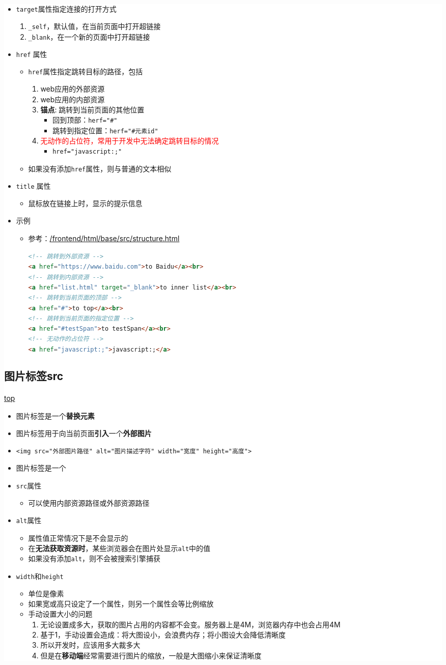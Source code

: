 - `target`属性指定连接的打开方式
    1. `_self`，默认值，在当前页面中打开超链接
    2. `_blank`，在一个新的页面中打开超链接

- `href` 属性
    - `href`属性指定跳转目标的路径，包括
        1. web应用的外部资源
        2. web应用的内部资源
        3. **锚点**: 跳转到当前页面的其他位置
            - 回到顶部：`herf="#"`
            - 跳转到指定位置：`herf="#元素id"`
        4. <label style="color:red">无动作的占位符，常用于开发中无法确定跳转目标的情况</label>
            - `href="javascript:;"`

    - 如果没有添加`href`属性，则与普通的文本相似

- `title` 属性
    - 鼠标放在链接上时，显示的提示信息

- 示例
    - 参考：[/frontend/html/base/src/structure.html](/frontend/html/base/src/structure.html)
    
        ```html
        <!-- 跳转到外部资源 -->
        <a href="https://www.baidu.com">to Baidu</a><br>
        <!-- 跳转到内部资源 -->
        <a href="list.html" target="_blank">to inner list</a><br>
        <!-- 跳转到当前页面的顶部 -->
        <a href="#">to top</a><br>
        <!-- 跳转到当前页面的指定位置 -->
        <a href="#testSpan">to testSpan</a><br>
        <!-- 无动作的占位符 -->
        <a href="javascript:;">javascript:;</a>
        ```

## 图片标签src
[top](#catalog)
- 图片标签是一个**替换元素**
- 图片标签用于向当前页面**引入**一个**外部图片**
- `<img src="外部图片路径" alt="图片描述字符" width="宽度" height="高度">`
- 图片标签是一个
- `src`属性
    - 可以使用内部资源路径或外部资源路径
- `alt`属性
    - 属性值正常情况下是不会显示的
    - 在**无法获取资源时**，某些浏览器会在图片处显示`alt`中的值
    - 如果没有添加`alt`，则不会被搜索引擎捕获

- `width`和`height`
    - 单位是像素
    - 如果宽或高只设定了一个属性，则另一个属性会等比例缩放
    - 手动设置大小的问题
        1. 无论设置成多大，获取的图片占用的内容都不会变。服务器上是4M，浏览器内存中也会占用4M
        2. 基于1，手动设置会造成：将大图设小，会浪费内存；将小图设大会降低清晰度
        3. 所以开发时，应该用多大裁多大
        4. 但是在**移动端**经常需要进行图片的缩放，一般是大图缩小来保证清晰度
